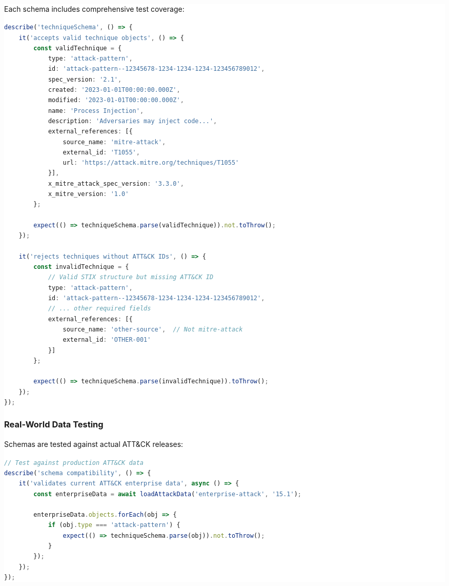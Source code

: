 Each schema includes comprehensive test coverage:

```typescript
describe('techniqueSchema', () => {
    it('accepts valid technique objects', () => {
        const validTechnique = {
            type: 'attack-pattern',
            id: 'attack-pattern--12345678-1234-1234-1234-123456789012',
            spec_version: '2.1',
            created: '2023-01-01T00:00:00.000Z',
            modified: '2023-01-01T00:00:00.000Z',
            name: 'Process Injection',
            description: 'Adversaries may inject code...',
            external_references: [{
                source_name: 'mitre-attack',
                external_id: 'T1055',
                url: 'https://attack.mitre.org/techniques/T1055'
            }],
            x_mitre_attack_spec_version: '3.3.0',
            x_mitre_version: '1.0'
        };

        expect(() => techniqueSchema.parse(validTechnique)).not.toThrow();
    });

    it('rejects techniques without ATT&CK IDs', () => {
        const invalidTechnique = {
            // Valid STIX structure but missing ATT&CK ID
            type: 'attack-pattern',
            id: 'attack-pattern--12345678-1234-1234-1234-123456789012',
            // ... other required fields
            external_references: [{
                source_name: 'other-source',  // Not mitre-attack
                external_id: 'OTHER-001'
            }]
        };

        expect(() => techniqueSchema.parse(invalidTechnique)).toThrow();
    });
});
```

### Real-World Data Testing

Schemas are tested against actual ATT&CK releases:

```typescript
// Test against production ATT&CK data
describe('schema compatibility', () => {
    it('validates current ATT&CK enterprise data', async () => {
        const enterpriseData = await loadAttackData('enterprise-attack', '15.1');

        enterpriseData.objects.forEach(obj => {
            if (obj.type === 'attack-pattern') {
                expect(() => techniqueSchema.parse(obj)).not.toThrow();
            }
        });
    });
});
```
